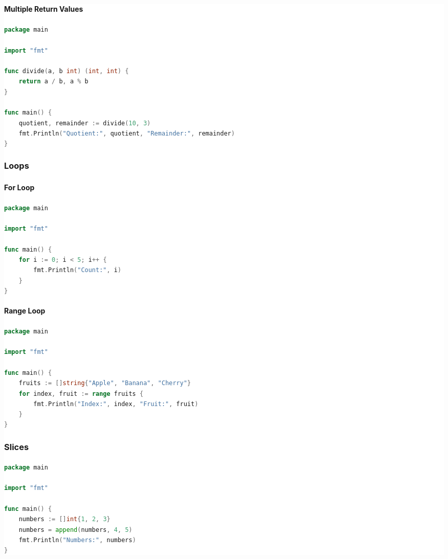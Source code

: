 #### Multiple Return Values

```go
package main

import "fmt"

func divide(a, b int) (int, int) {
    return a / b, a % b
}

func main() {
    quotient, remainder := divide(10, 3)
    fmt.Println("Quotient:", quotient, "Remainder:", remainder)
}
```

### **Loops**

#### For Loop

```go
package main

import "fmt"

func main() {
    for i := 0; i < 5; i++ {
        fmt.Println("Count:", i)
    }
}
```

#### Range Loop

```go
package main

import "fmt"

func main() {
    fruits := []string{"Apple", "Banana", "Cherry"}
    for index, fruit := range fruits {
        fmt.Println("Index:", index, "Fruit:", fruit)
    }
}
```

### **Slices**

```go
package main

import "fmt"

func main() {
    numbers := []int{1, 2, 3}
    numbers = append(numbers, 4, 5)
    fmt.Println("Numbers:", numbers)
}
```
